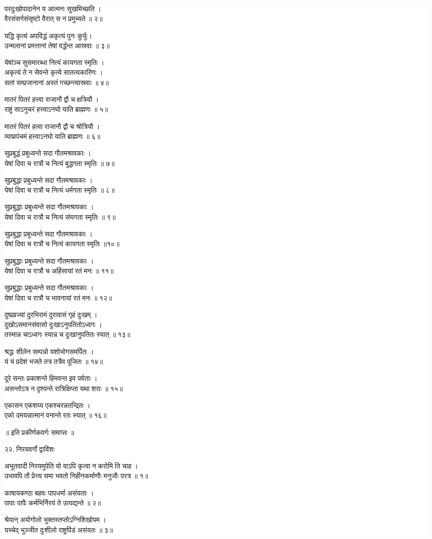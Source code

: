 परदुःखोपादानेन य आत्मनः सुखमिच्छति ।  
वैरसंसर्गसंसृष्टो वैरात् स न प्रमुच्यते ॥ २॥  
  
यद्धि कृत्यं अपविद्धं अकृत्यं पुनः कुर्युः।  
उन्मलानां प्रमत्तानां तेषां वर्द्धन्त आस्रवाः ॥ ३॥  
  
येषांञ्च सुसमारब्धा नित्यं कायगता स्मृतिः ।  
अकृत्यं ते न सेवन्ते कृत्ये सातत्यकारिणः ।  
सतां सम्प्रजानानां अस्तं गच्छन्त्यास्रवाः ॥ ४॥  
  
मातरं पितरं हत्त्वा राजानौ द्वौ च क्षत्रियौ ।  
राष्ट्रं साऽनुचरं हत्त्वाऽनघो याति ब्राह्मणः ॥ ५॥  
  
मातरं पितरं हत्वा राजानौ द्वौ च श्रोत्रियौ ।  
व्याघ्रपंचमं हत्त्वाऽनघो याति ब्राह्मणः ॥ ६॥  
  
सुप्रबुद्धं प्रबुध्यन्ते सदा गौतमश्रावकाः ।  
येषां दिवा च रात्रौ च नित्यं बुद्धगता स्मृतिः ॥ ७॥  
  
सुप्रबुद्धा प्रबुध्यन्ते सदा गौतमश्रावकाः ।  
येषां दिवा च रात्रौ च नित्यं धर्मगता स्मृतिः ॥ ८॥  
  
सुप्रबुद्धाः प्रबुध्यन्ते सदा गौतमश्रावकाः ।  
येषां दिवा च रात्रौ च नित्यं संघगता स्मृतिः ॥ ९॥  
  
सुप्रबुद्धा प्रबुध्यन्ते सदा गौतमश्रावकाः ।  
येषां दिवा च रात्रौ च नित्यं कायगता स्मृतिः ॥१०॥  
  
सुप्रबुद्धाः प्रबुध्यन्ते सदा गौतमश्रावकाः ।  
येषां दिवा च रात्रौ च अहिंसायां रतं मनः ॥ ११॥  
  
सुप्रबुद्धाः प्रबुध्यन्ते सदा गौतमश्रावकाः ।  
येषां दिवा च रात्रौ च भावनायां रतं मनः ॥ १२॥  
  
दुष्प्रव्रज्यां दुरभिरामं दुरावासं गृहं दुःखम् ।  
दुखोऽसमानसंवासो दुःखाऽनुपतितोऽध्वगः ।  
तस्मान्न चाऽध्वगः स्यान्न च दुःखानुपतितः स्यात् ॥ १३॥  
  
श्रद्धः शीलेन सम्पन्नो यशोभोगसमर्पितः ।  
यं यं प्रदेशं भजते तत्र तत्रैव पूजितः ॥ १४॥  
  
दूरे सन्तः प्रकाशन्ते हिमवन्त इव पर्वताः ।  
असन्तोऽत्र न दृश्यन्ते रात्रिक्षिप्ता यथा शराः ॥ १५॥  
  
एकासन एकशय्य एकश्चरन्नतन्द्रितः ।  
एको दमयन्नात्मानं वनान्ते रतः स्यात् ॥ १६॥  
  
॥ इति प्रकीर्णकवर्गः समाप्तः ॥  
  
  
  
२२. निरयवर्गो द्वाविंशः  
  
अभूतवादी निरयमुपेति यो वाऽपि कृत्वा न करोमि ति चाह ।  
उभावपि तौ प्रेत्त्य समा भवतो निहीनकर्माणौः मनुजौः परत्र ॥ १॥  
  
काषायकण्ठा बहवः पापधर्मा असंयताः ।  
पापाः पापैः कर्मभिर्निरयं ते उत्पद्यन्ते ॥ २॥  
  
श्रेयान् अयोगोलो भुक्तस्तप्तोऽग्निशिखोपम ।  
यच्चेद् भुञ्जीत दुःशीलो राष्ट्रपिंडं असंयतः ॥ ३॥  
  